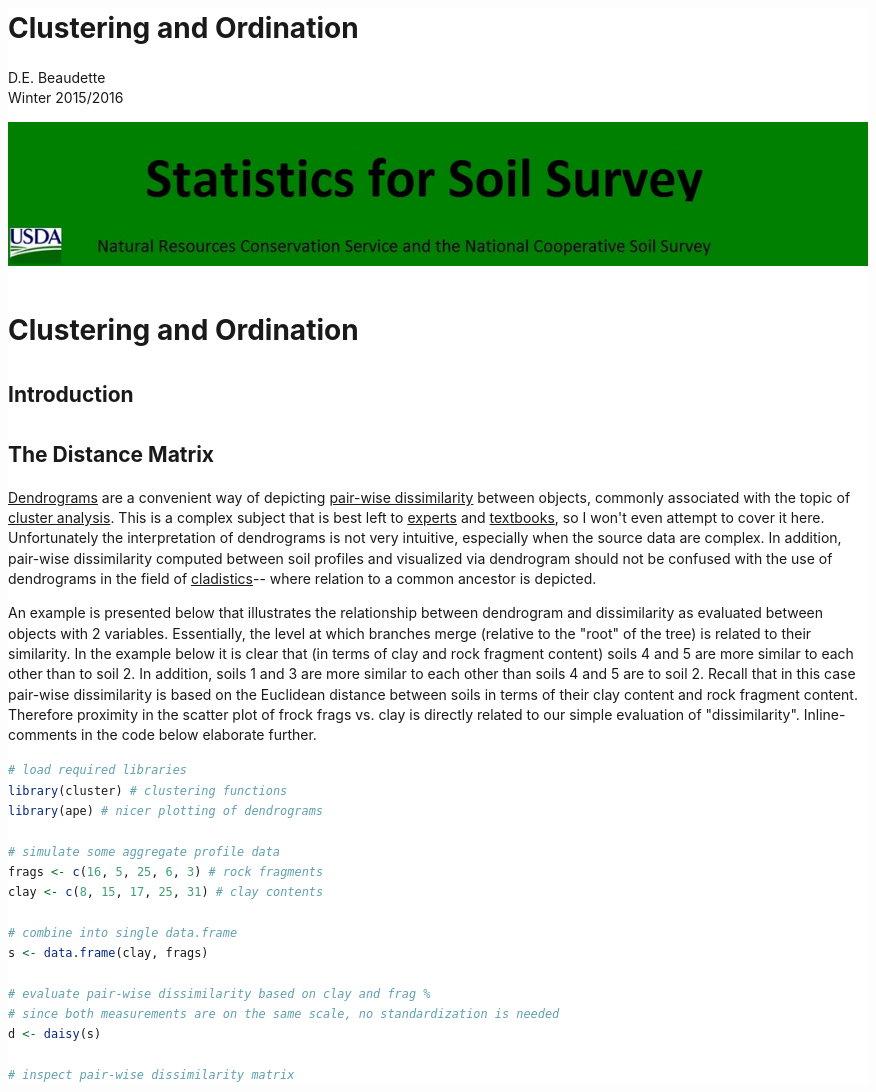 # Clustering and Ordination
D.E. Beaudette  
Winter 2015/2016  





![Statistics for pedologists course banner image](logo.jpg)  

# Clustering and Ordination

## Introduction


## The Distance Matrix

[Dendrograms](http://en.wikipedia.org/wiki/Dendrogram) are a convenient way of depicting [pair-wise dissimilarity](http://hymenoptera.tamu.edu/courses/ento601/pdf/Sokal_1966.pdf) between objects, commonly associated with the topic of [cluster analysis](http://en.wikipedia.org/wiki/Cluster_analysis). This is a complex subject that is best left to [experts](http://www.amazon.com/Finding-Groups-Data-Introduction-Analysis/dp/0471878766) and [textbooks](http://www.amazon.com/Principles-Numerical-Taxonomy-Books-Biology/dp/B0006AYNO8), so I won't even attempt to cover it here. Unfortunately the interpretation of dendrograms is not very intuitive, especially when the source data are complex. In addition, pair-wise dissimilarity computed between soil profiles and visualized via dendrogram should not be confused with the use of dendrograms in the field of [cladistics](http://en.wikipedia.org/wiki/Cladistics)-- where relation to a common ancestor is depicted.

An example is presented below that illustrates the relationship between dendrogram and dissimilarity as evaluated between objects with 2 variables. Essentially, the level at which branches merge (relative to the "root" of the tree) is related to their similarity. In the example below it is clear that (in terms of clay and rock fragment content) soils 4 and 5 are more similar to each other than to soil 2. In addition, soils 1 and 3 are more similar to each other than soils 4 and 5 are to soil 2. Recall that in this case pair-wise dissimilarity is based on the Euclidean distance between soils in terms of their clay content and rock fragment content. Therefore proximity in the scatter plot of frock frags vs. clay is directly related to our simple evaluation of "dissimilarity". Inline-comments in the code below elaborate further.


```r
# load required libraries
library(cluster) # clustering functions
library(ape) # nicer plotting of dendrograms

# simulate some aggregate profile data
frags <- c(16, 5, 25, 6, 3) # rock fragments
clay <- c(8, 15, 17, 25, 31) # clay contents

# combine into single data.frame
s <- data.frame(clay, frags)

# evaluate pair-wise dissimilarity based on clay and frag %
# since both measurements are on the same scale, no standardization is needed
d <- daisy(s)

# inspect pair-wise dissimilarity matrix
```